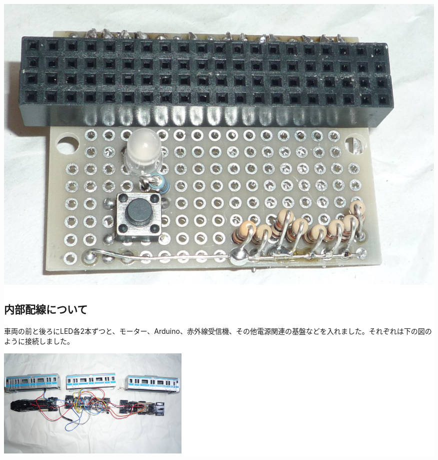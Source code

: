   ![自作モジュール](自作モジュール_単体_部誌掲載用.JPG)

## 内部配線について

  車両の前と後ろにLED各2本ずつと、モーター、Arduino、赤外線受信機、その他電源関連の基盤などを入れました。それぞれは下の図のように接続しました。

  <img src="プラレール 中.JPG" height=200>

